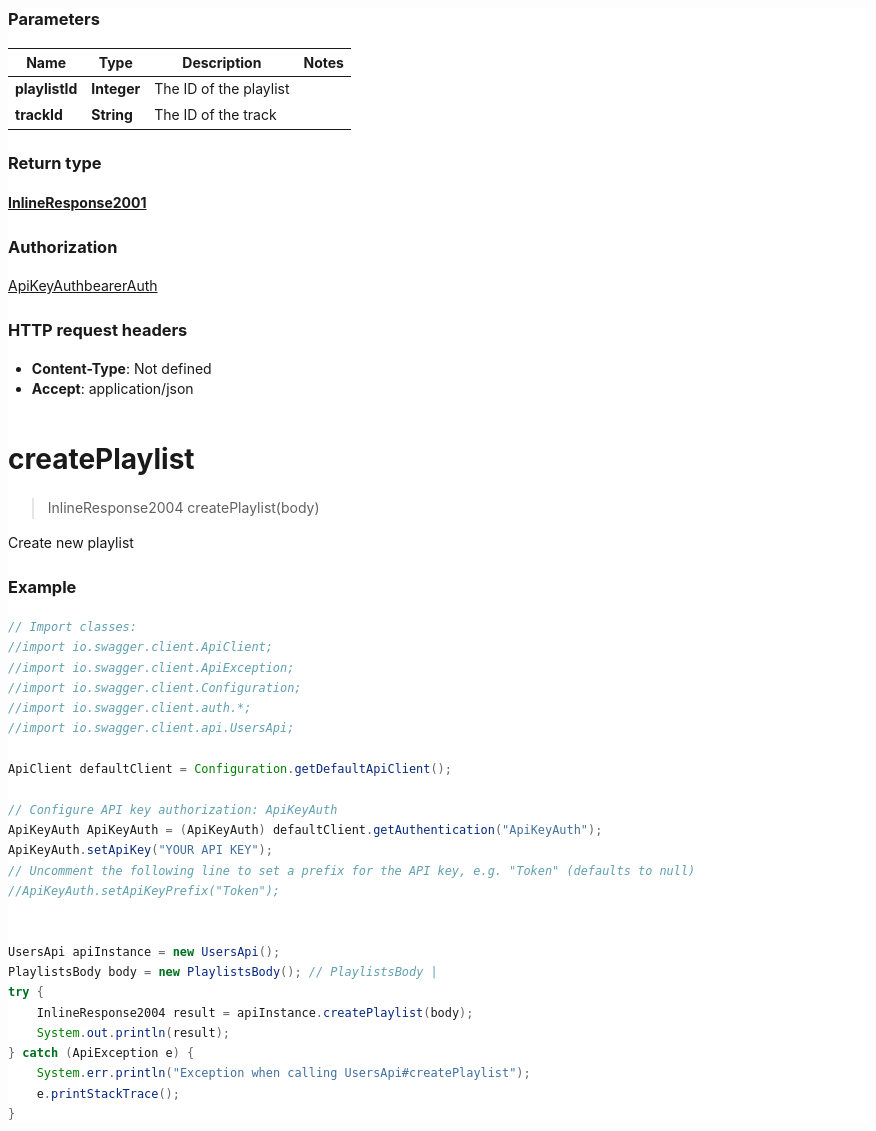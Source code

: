 ### Parameters

Name | Type | Description  | Notes
------------- | ------------- | ------------- | -------------
 **playlistId** | **Integer**| The ID of the playlist |
 **trackId** | **String**| The ID of the track |

### Return type

[**InlineResponse2001**](InlineResponse2001.md)

### Authorization

[ApiKeyAuth](../README.md#ApiKeyAuth)[bearerAuth](../README.md#bearerAuth)

### HTTP request headers

 - **Content-Type**: Not defined
 - **Accept**: application/json

<a name="createPlaylist"></a>
# **createPlaylist**
> InlineResponse2004 createPlaylist(body)

Create new playlist

### Example
```java
// Import classes:
//import io.swagger.client.ApiClient;
//import io.swagger.client.ApiException;
//import io.swagger.client.Configuration;
//import io.swagger.client.auth.*;
//import io.swagger.client.api.UsersApi;

ApiClient defaultClient = Configuration.getDefaultApiClient();

// Configure API key authorization: ApiKeyAuth
ApiKeyAuth ApiKeyAuth = (ApiKeyAuth) defaultClient.getAuthentication("ApiKeyAuth");
ApiKeyAuth.setApiKey("YOUR API KEY");
// Uncomment the following line to set a prefix for the API key, e.g. "Token" (defaults to null)
//ApiKeyAuth.setApiKeyPrefix("Token");


UsersApi apiInstance = new UsersApi();
PlaylistsBody body = new PlaylistsBody(); // PlaylistsBody | 
try {
    InlineResponse2004 result = apiInstance.createPlaylist(body);
    System.out.println(result);
} catch (ApiException e) {
    System.err.println("Exception when calling UsersApi#createPlaylist");
    e.printStackTrace();
}
```

